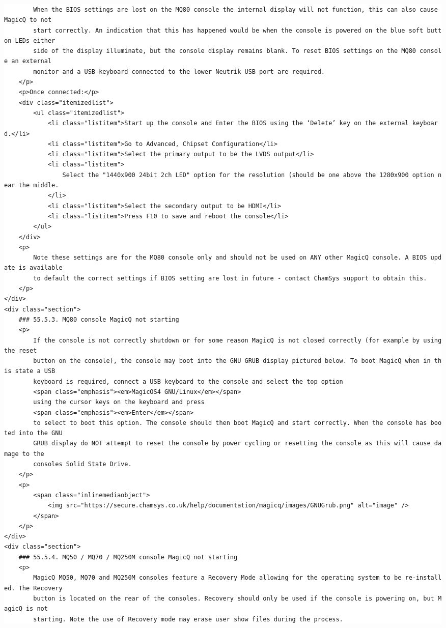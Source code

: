             When the BIOS settings are lost on the MQ80 console the internal display will not function, this can also cause MagicQ to not
            start correctly. An indication that this has happened would be when the console is powered on the blue soft button LEDs either
            side of the display illuminate, but the console display remains blank. To reset BIOS settings on the MQ80 console an external
            monitor and a USB keyboard connected to the lower Neutrik USB port are required.
        </p>
        <p>Once connected:</p>
        <div class="itemizedlist">
            <ul class="itemizedlist">
                <li class="listitem">Start up the console and Enter the BIOS using the ‘Delete’ key on the external keyboard.</li>
                <li class="listitem">Go to Advanced, Chipset Configuration</li>
                <li class="listitem">Select the primary output to be the LVDS output</li>
                <li class="listitem">
                    Select the "1440x900 24bit 2ch LED" option for the resolution (should be one above the 1280x900 option near the middle.
                </li>
                <li class="listitem">Select the secondary output to be HDMI</li>
                <li class="listitem">Press F10 to save and reboot the console</li>
            </ul>
        </div>
        <p>
            Note these settings are for the MQ80 console only and should not be used on ANY other MagicQ console. A BIOS update is available
            to default the correct settings if BIOS setting are lost in future - contact ChamSys support to obtain this.
        </p>
    </div>
    <div class="section">
        ### 55.5.3. MQ80 console MagicQ not starting
        <p>
            If the console is not correctly shutdown or for some reason MagicQ is not closed correctly (for example by using the reset
            button on the console), the console may boot into the GNU GRUB display pictured below. To boot MagicQ when in this state a USB
            keyboard is required, connect a USB keyboard to the console and select the top option
            <span class="emphasis"><em>MagicOS4 GNU/Linux</em></span>
            using the cursor keys on the keyboard and press
            <span class="emphasis"><em>Enter</em></span>
            to select to boot this option. The console should then boot MagicQ and start correctly. When the console has booted into the GNU
            GRUB display do NOT attempt to reset the console by power cycling or resetting the console as this will cause damage to the
            consoles Solid State Drive.
        </p>
        <p>
            <span class="inlinemediaobject">
                <img src="https://secure.chamsys.co.uk/help/documentation/magicq/images/GNUGrub.png" alt="image" />
            </span>
        </p>
    </div>
    <div class="section">
        ### 55.5.4. MQ50 / MQ70 / MQ250M console MagicQ not starting
        <p>
            MagicQ MQ50, MQ70 and MQ250M consoles feature a Recovery Mode allowing for the operating system to be re-installed. The Recovery
            button is located on the rear of the consoles. Recovery should only be used if the console is powering on, but MagicQ is not
            starting. Note the use of Recovery mode may erase user show files during the process.